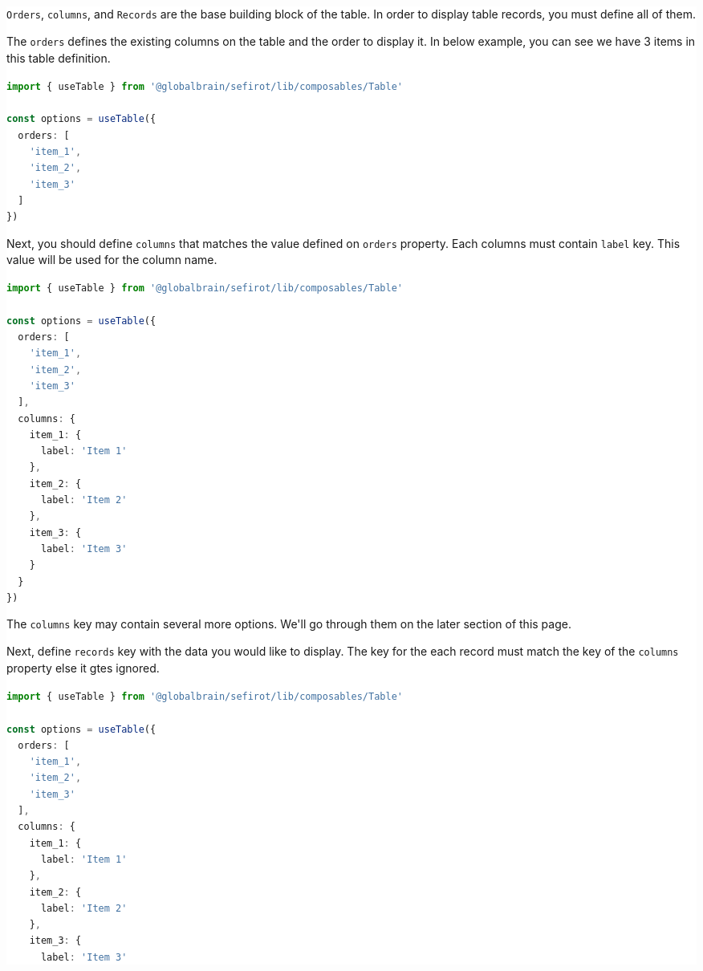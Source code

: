 `Orders`, `columns`, and `Records` are the base building block of the table. In order to display table records, you must define all of them.

The `orders` defines the existing columns on the table and the order to display it. In below example, you can see we have 3 items in this table definition.

```ts
import { useTable } from '@globalbrain/sefirot/lib/composables/Table'

const options = useTable({
  orders: [
    'item_1',
    'item_2',
    'item_3'
  ]
})
```

Next, you should define `columns` that matches the value defined on `orders` property. Each columns must contain `label` key. This value will be used for the column name.

```ts
import { useTable } from '@globalbrain/sefirot/lib/composables/Table'

const options = useTable({
  orders: [
    'item_1',
    'item_2',
    'item_3'
  ],
  columns: {
    item_1: {
      label: 'Item 1'
    },
    item_2: {
      label: 'Item 2'
    },
    item_3: {
      label: 'Item 3'
    }
  }
})
```

The `columns` key may contain several more options. We'll go through them on the later section of this page.

Next, define `records` key with the data you would like to display. The key for the each record must match the key of the `columns` property else it gtes ignored.

```ts
import { useTable } from '@globalbrain/sefirot/lib/composables/Table'

const options = useTable({
  orders: [
    'item_1',
    'item_2',
    'item_3'
  ],
  columns: {
    item_1: {
      label: 'Item 1'
    },
    item_2: {
      label: 'Item 2'
    },
    item_3: {
      label: 'Item 3'
```